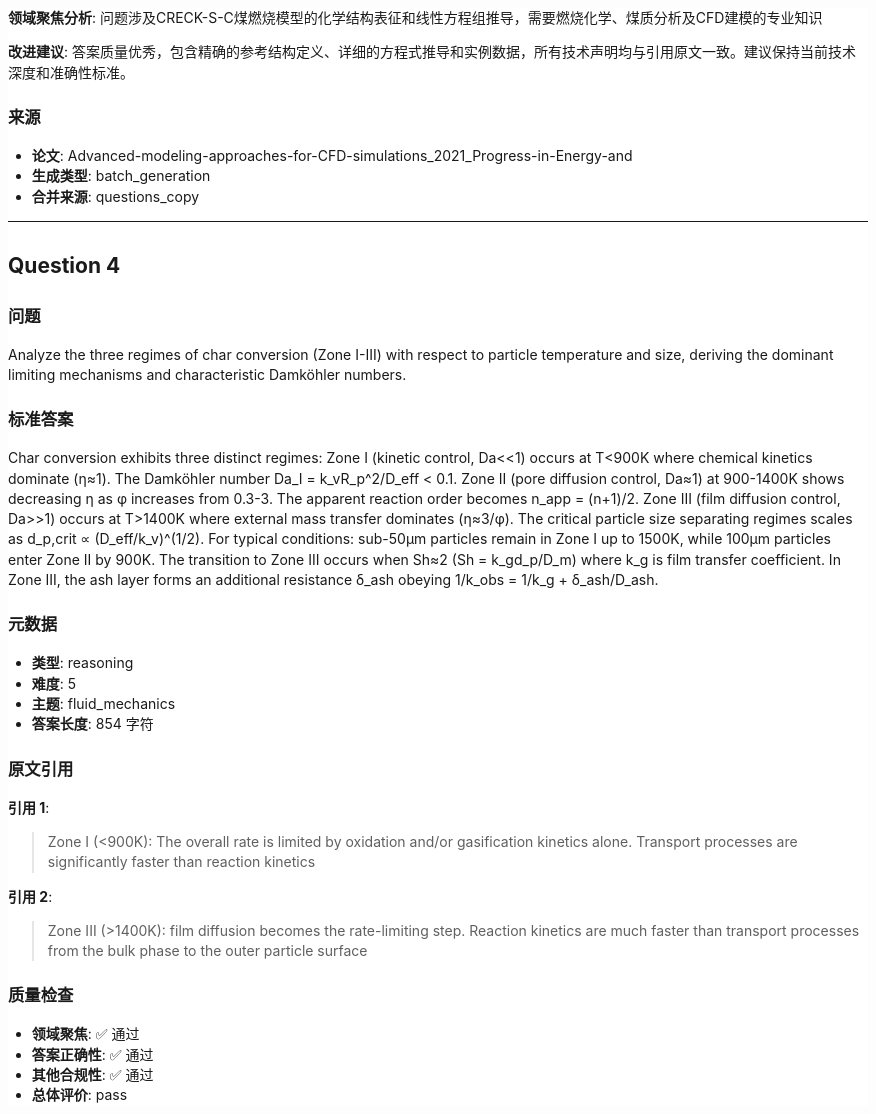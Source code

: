 **领域聚焦分析**: 问题涉及CRECK-S-C煤燃烧模型的化学结构表征和线性方程组推导，需要燃烧化学、煤质分析及CFD建模的专业知识

**改进建议**: 答案质量优秀，包含精确的参考结构定义、详细的方程式推导和实例数据，所有技术声明均与引用原文一致。建议保持当前技术深度和准确性标准。

### 来源

- **论文**: Advanced-modeling-approaches-for-CFD-simulations_2021_Progress-in-Energy-and
- **生成类型**: batch_generation
- **合并来源**: questions_copy

---

## Question 4

### 问题

Analyze the three regimes of char conversion (Zone I-III) with respect to particle temperature and size, deriving the dominant limiting mechanisms and characteristic Damköhler numbers.

### 标准答案

Char conversion exhibits three distinct regimes: Zone I (kinetic control, Da<<1) occurs at T<900K where chemical kinetics dominate (η≈1). The Damköhler number Da_I = k_vR_p^2/D_eff < 0.1. Zone II (pore diffusion control, Da≈1) at 900-1400K shows decreasing η as φ increases from 0.3-3. The apparent reaction order becomes n_app = (n+1)/2. Zone III (film diffusion control, Da>>1) occurs at T>1400K where external mass transfer dominates (η≈3/φ). The critical particle size separating regimes scales as d_p,crit ∝ (D_eff/k_v)^(1/2). For typical conditions: sub-50μm particles remain in Zone I up to 1500K, while 100μm particles enter Zone II by 900K. The transition to Zone III occurs when Sh≈2 (Sh = k_gd_p/D_m) where k_g is film transfer coefficient. In Zone III, the ash layer forms an additional resistance δ_ash obeying 1/k_obs = 1/k_g + δ_ash/D_ash.

### 元数据

- **类型**: reasoning
- **难度**: 5
- **主题**: fluid_mechanics
- **答案长度**: 854 字符

### 原文引用

**引用 1**:
> Zone I (<900K): The overall rate is limited by oxidation and/or gasification kinetics alone. Transport processes are significantly faster than reaction kinetics

**引用 2**:
> Zone III (>1400K): film diffusion becomes the rate-limiting step. Reaction kinetics are much faster than transport processes from the bulk phase to the outer particle surface

### 质量检查

- **领域聚焦**: ✅ 通过
- **答案正确性**: ✅ 通过
- **其他合规性**: ✅ 通过
- **总体评价**: pass
